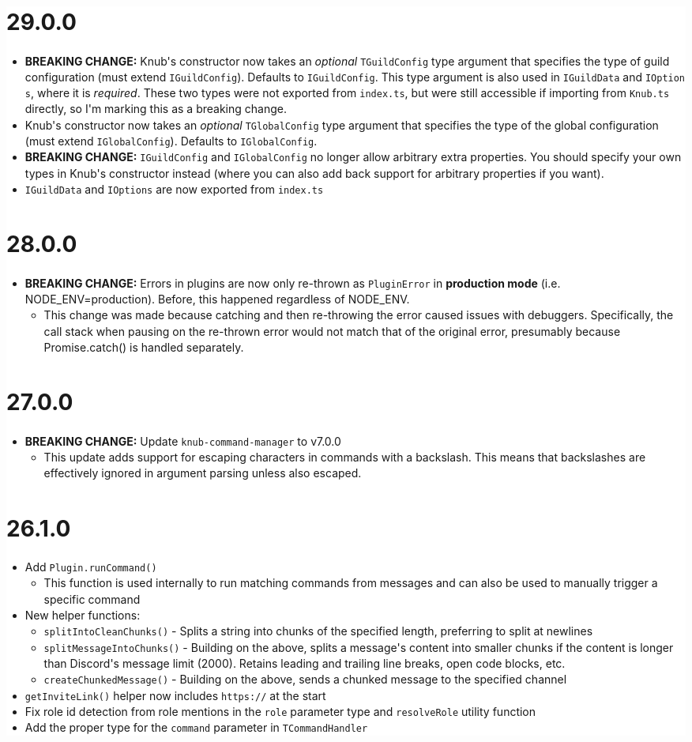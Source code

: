 # 29.0.0
* **BREAKING CHANGE:** Knub's constructor now takes an *optional* `TGuildConfig`
  type argument that specifies the type of guild configuration (must extend
  `IGuildConfig`). Defaults to `IGuildConfig`. This type argument is also used
  in `IGuildData` and `IOptions`, where it is *required*. These two types were
  not exported from `index.ts`, but were still accessible if importing from
  `Knub.ts` directly, so I'm marking this as a breaking change.
* Knub's constructor now takes an *optional* `TGlobalConfig` type argument that
  specifies the type of the global configuration (must extend `IGlobalConfig`).
  Defaults to `IGlobalConfig`.
* **BREAKING CHANGE:** `IGuildConfig` and `IGlobalConfig` no longer allow
  arbitrary extra properties. You should specify your own types in Knub's
  constructor instead (where you can also add back support for arbitrary
  properties if you want).
* `IGuildData` and `IOptions` are now exported from `index.ts`

# 28.0.0
* **BREAKING CHANGE:** Errors in plugins are now only re-thrown as `PluginError`
  in **production mode** (i.e. NODE_ENV=production). Before, this happened
  regardless of NODE_ENV.
  * This change was made because catching and then re-throwing the error caused
    issues with debuggers. Specifically, the call stack when pausing on the
    re-thrown error would not match that of the original error, presumably
    because Promise.catch() is handled separately.

# 27.0.0
* **BREAKING CHANGE:** Update `knub-command-manager` to v7.0.0
  * This update adds support for escaping characters in commands with a
    backslash. This means that backslashes are effectively ignored in argument
    parsing unless also escaped.

# 26.1.0
* Add `Plugin.runCommand()`
  * This function is used internally to run matching commands from messages and can also be used to manually trigger
    a specific command
* New helper functions:
  * `splitIntoCleanChunks()` - Splits a string into chunks of the specified length, preferring to split at newlines
  * `splitMessageIntoChunks()` - Building on the above, splits a message's content into smaller chunks if the content is
    longer than Discord's message limit (2000). Retains leading and trailing line breaks, open code blocks, etc.
  * `createChunkedMessage()` - Building on the above, sends a chunked message to the specified channel
* `getInviteLink()` helper now includes `https://` at the start
* Fix role id detection from role mentions in the `role` parameter type and `resolveRole` utility function
* Add the proper type for the `command` parameter in `TCommandHandler`
